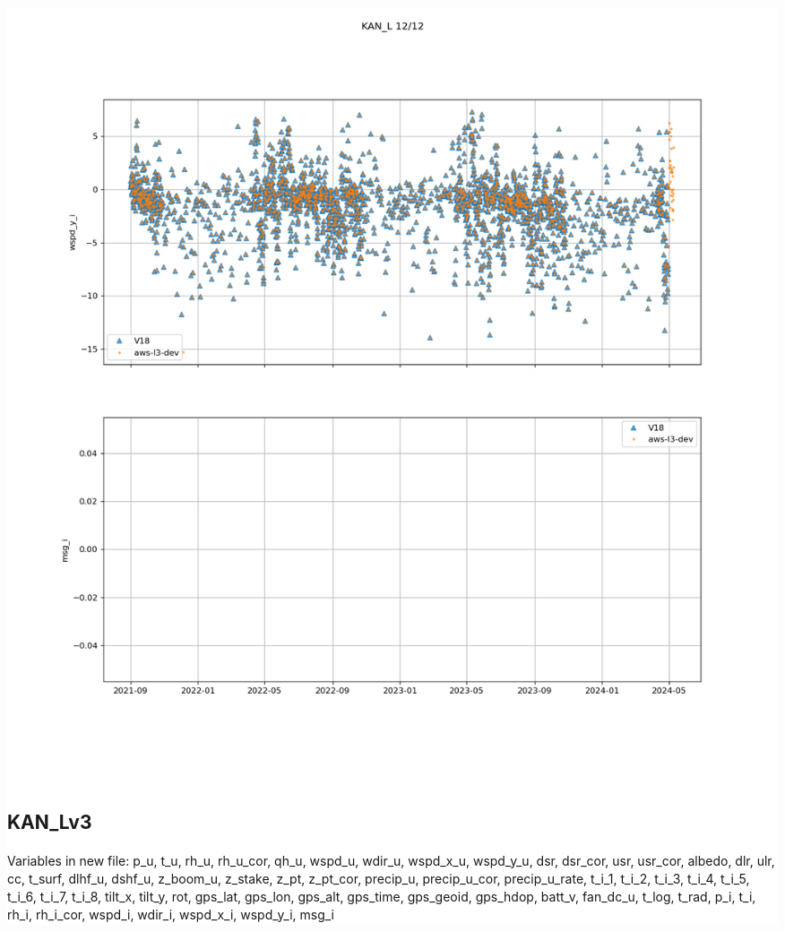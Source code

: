 ![KAN_L](../figures/V18_versus_aws-l3-dev_20240509/KAN_L_11.png)
 
## KAN_Lv3
Variables in new file:
p_u, t_u, rh_u, rh_u_cor, qh_u, wspd_u, wdir_u, wspd_x_u, wspd_y_u, dsr, dsr_cor, usr, usr_cor, albedo, dlr, ulr, cc, t_surf, dlhf_u, dshf_u, z_boom_u, z_stake, z_pt, z_pt_cor, precip_u, precip_u_cor, precip_u_rate, t_i_1, t_i_2, t_i_3, t_i_4, t_i_5, t_i_6, t_i_7, t_i_8, tilt_x, tilt_y, rot, gps_lat, gps_lon, gps_alt, gps_time, gps_geoid, gps_hdop, batt_v, fan_dc_u, t_log, t_rad, p_i, t_i, rh_i, rh_i_cor, wspd_i, wdir_i, wspd_x_i, wspd_y_i, msg_i
